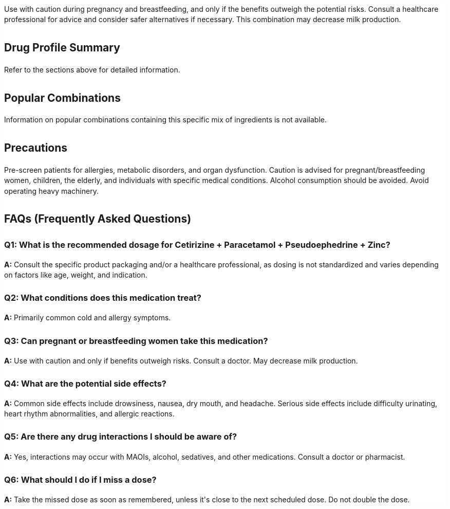 Use with caution during pregnancy and breastfeeding, and only if the benefits outweigh the potential risks. Consult a healthcare professional for advice and consider safer alternatives if necessary. This combination may decrease milk production.

## **Drug Profile Summary**

Refer to the sections above for detailed information.

## **Popular Combinations**

Information on popular combinations containing this specific mix of ingredients is not available. 

## **Precautions**

Pre-screen patients for allergies, metabolic disorders, and organ dysfunction. Caution is advised for pregnant/breastfeeding women, children, the elderly, and individuals with specific medical conditions. Alcohol consumption should be avoided.  Avoid operating heavy machinery.


## **FAQs (Frequently Asked Questions)**

### **Q1: What is the recommended dosage for Cetirizine + Paracetamol + Pseudoephedrine + Zinc?**

**A:**  Consult the specific product packaging and/or a healthcare professional, as dosing is not standardized and varies depending on factors like age, weight, and indication.

### **Q2: What conditions does this medication treat?**

**A:**  Primarily common cold and allergy symptoms.

### **Q3:  Can pregnant or breastfeeding women take this medication?**

**A:** Use with caution and only if benefits outweigh risks. Consult a doctor. May decrease milk production.

### **Q4: What are the potential side effects?**

**A:** Common side effects include drowsiness, nausea, dry mouth, and headache. Serious side effects include difficulty urinating, heart rhythm abnormalities, and allergic reactions.

### **Q5:  Are there any drug interactions I should be aware of?**

**A:** Yes, interactions may occur with MAOIs, alcohol, sedatives, and other medications. Consult a doctor or pharmacist.

### **Q6: What should I do if I miss a dose?**

**A:** Take the missed dose as soon as remembered, unless it's close to the next scheduled dose. Do not double the dose.
